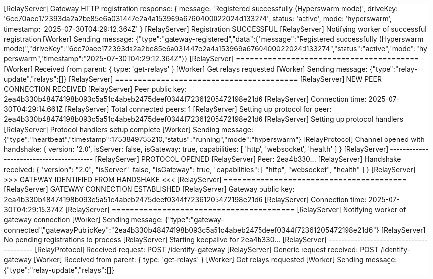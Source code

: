 [RelayServer] Gateway HTTP registration response: {
  message: 'Registered successfully (Hyperswarm mode)',
  driveKey: '6cc70aee172393da2a2be85e6a031447e2a4a153969a6760400022024d133274',
  status: 'active',
  mode: 'hyperswarm',
  timestamp: '2025-07-30T04:29:12.364Z'
}
[RelayServer] Registration SUCCESSFUL
[RelayServer] Notifying worker of successful registration
[Worker] Sending message: {"type":"gateway-registered","data":{"message":"Registered successfully (Hyperswarm mode)","driveKey":"6cc70aee172393da2a2be85e6a031447e2a4a153969a6760400022024d133274","status":"active","mode":"hyperswarm","timestamp":"2025-07-30T04:29:12.364Z"}}
[RelayServer] ========================================
[Worker] Received from parent: { type: 'get-relays' }
[Worker] Get relays requested
[Worker] Sending message: {"type":"relay-update","relays":[]}
[RelayServer] ========================================
[RelayServer] NEW PEER CONNECTION RECEIVED
[RelayServer] Peer public key: 2ea4b330b48474198b093c5a51c4abeb2475deef0344f72361205472198e21d6
[RelayServer] Connection time: 2025-07-30T04:29:14.661Z
[RelayServer] Total connected peers: 1
[RelayServer] Setting up protocol for peer: 2ea4b330b48474198b093c5a51c4abeb2475deef0344f72361205472198e21d6
[RelayServer] Setting up protocol handlers
[RelayServer] Protocol handlers setup complete
[Worker] Sending message: {"type":"heartbeat","timestamp":1753849755210,"status":"running","mode":"hyperswarm"}
[RelayProtocol] Channel opened with handshake: {
  version: '2.0',
  isServer: false,
  isGateway: true,
  capabilities: [ 'http', 'websocket', 'health' ]
}
[RelayServer] ----------------------------------------
[RelayServer] PROTOCOL OPENED
[RelayServer] Peer: 2ea4b330...
[RelayServer] Handshake received: {
  "version": "2.0",
  "isServer": false,
  "isGateway": true,
  "capabilities": [
    "http",
    "websocket",
    "health"
  ]
}
[RelayServer] >>> GATEWAY IDENTIFIED FROM HANDSHAKE <<<
[RelayServer] ========================================
[RelayServer] GATEWAY CONNECTION ESTABLISHED
[RelayServer] Gateway public key: 2ea4b330b48474198b093c5a51c4abeb2475deef0344f72361205472198e21d6
[RelayServer] Connection time: 2025-07-30T04:29:15.374Z
[RelayServer] ========================================
[RelayServer] Notifying worker of gateway connection
[Worker] Sending message: {"type":"gateway-connected","gatewayPublicKey":"2ea4b330b48474198b093c5a51c4abeb2475deef0344f72361205472198e21d6"}
[RelayServer] No pending registrations to process
[RelayServer] Starting keepalive for 2ea4b330...
[RelayServer] ----------------------------------------
[RelayProtocol] Received request: POST /identify-gateway
[RelayServer] Generic request received: POST /identify-gateway
[Worker] Received from parent: { type: 'get-relays' }
[Worker] Get relays requested
[Worker] Sending message: {"type":"relay-update","relays":[]}